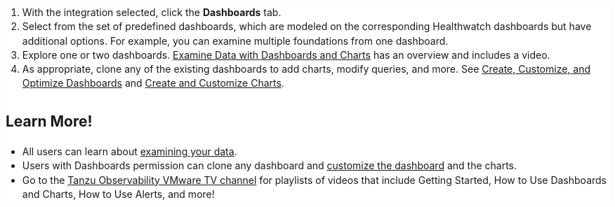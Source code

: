 1. With the integration selected, click the **Dashboards** tab.
2. Select from the set of predefined dashboards, which are modeled on the corresponding Healthwatch dashboards but have additional options. For example, you can examine multiple foundations from one dashboard.
3. Explore one or two dashboards. [Examine Data with Dashboards and Charts](ui_examine_data.html) has an overview and includes a video.
4. As appropriate, clone any of the existing dashboards to add charts, modify queries, and more. See [Create, Customize, and Optimize Dashboards](ui_dashboards.html) and [Create and Customize Charts](ui_charts.html).

## Learn More!

* All users can learn about [examining your data](ui_examine_data.html).
* Users with Dashboards permission can clone any dashboard and [customize the dashboard](ui_dashboards.html) and the charts.
* Go to the [Tanzu Observability VMware TV channel](https://vmwaretv.vmware.com/channel/Tanzu%2BObservability/252649793) for playlists of videos that include Getting Started, How to Use Dashboards and Charts, How to Use Alerts, and more!
